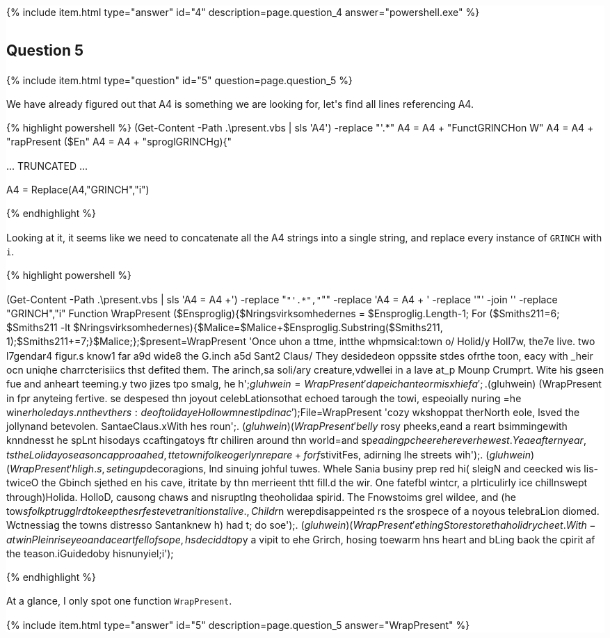 {% include item.html type="answer" id="4" description=page.question_4 answer="powershell.exe" %}

## Question 5
{% include item.html type="question" id="5" question=page.question_5 %}

We have already figured out that A4 is something we are looking for, let's find all lines referencing A4.

{% highlight powershell %}
(Get-Content -Path .\present.vbs | sls 'A4') -replace "'.*"
A4 = A4 + "FunctGRINCHon W"
A4 = A4 + "rapPresent ($En"
A4 = A4 + "sproglGRINCHg){"

... TRUNCATED ...

A4 = Replace(A4,"GRINCH","i")

{% endhighlight %}

Looking at it, it seems like we need to concatenate all the A4 strings into a single string, and replace every instance of `GRINCH` with `i`.

{% highlight powershell %}

(Get-Content -Path .\present.vbs | sls 'A4 = A4 \+') -replace "`"'.*","`"" -replace 'A4 = A4 \+ ' -replace '"' -join '' -replace "GRINCH","i"
Function WrapPresent ($Ensproglig){$Nringsvirksomhedernes = $Ensproglig.Length-1; For ($Smiths211=6; $Smiths211 -lt $Nringsvirksomhedernes){$Malice=$Malice+$Ensproglig.Substring($Smiths211, 1);$Smiths211+=7;}$Malice;};$present=WrapPresent 'Once uhon a ttme, intthe whpmsical:town o/ Holid/y Holl7w, the7e live. two l7gendar4 figur.s know1 far a9d wide8 the G.inch a5d Sant2 Claus/ They desidedeon oppssite stdes ofrthe toon, eacy with _heir ocn uniqhe charrcterisiics thst defited them. The arinch,sa soli/ary creature,vdwellei in a lave at_p Mounp Crumprt. Wite his gseen fue and anheart teeming.y two jizes tpo smalg, he h';$gluhwein=WrapPresent 'd a peichant eor misxhief a';. ($gluhwein) (WrapPresent in fpr anyteing fertive. se despesed thn joyout celebLationsothat echoed tarough the towi, espeoially nuring =he win$er holedays. nn the vther s:de of tolidayeHollowm nestlpd in ac');$File=WrapPresent 'cozy wkshoppat therNorth eole, lsved the jollynand betevolen. SantaeClaus.xWith hes roun';. ($gluhwein) (WrapPresent ' belly$ rosy pheeks,eand a reart bsimmingewith knndnesst he spLnt hisodays ccaftingatoys ftr chiliren around thn world=and sp$eadingpcheer eherever he west. Yeae afternyear, ts the Lolidayoseasoncapproaahed, tte townifolk eogerly nrepare+ for f$stivitFes, adirning lhe streets wih');. ($gluhwein) (WrapPresent 'h ligh.s, set ing up$decoragions, lnd sinuing johful tuwes. Whele Sania businy prep red hi( sleigN and ceecked wis lis- twiceO the Gbinch sjethed en his cave, itritate  by thn merrieent thtt fill.d the wir. One fatefbl wintcr, a plrticulirly ice chillnswept through)Holida. HolloD, causong chaws and nisruptlng theoholidaa spirid. The Fnowstoims grel wildee, and (he tow$sfolk ptrugglrd to keep thesr festeve tranitionstalive.,Childr$n werepdisappeinted rs the srospece of a noyous telebraLion diomed. Wctnessiag the towns distresso Santanknew h) had t; do soe');. ($gluhwein) (WrapPresent 'ethingSto restore tha holidry cheet. With-a twinPle in ris eyeoand a ceart fell of sope, hs decid d to p$y a vipit to ehe Grirch, hosing toewarm hns heart and bLing baok the cpirit af the teason.iGuidedoby hisnunyiel;i');

{% endhighlight %}

At a glance, I only spot one function `WrapPresent`.

{% include item.html type="answer" id="5" description=page.question_5 answer="WrapPresent" %}
